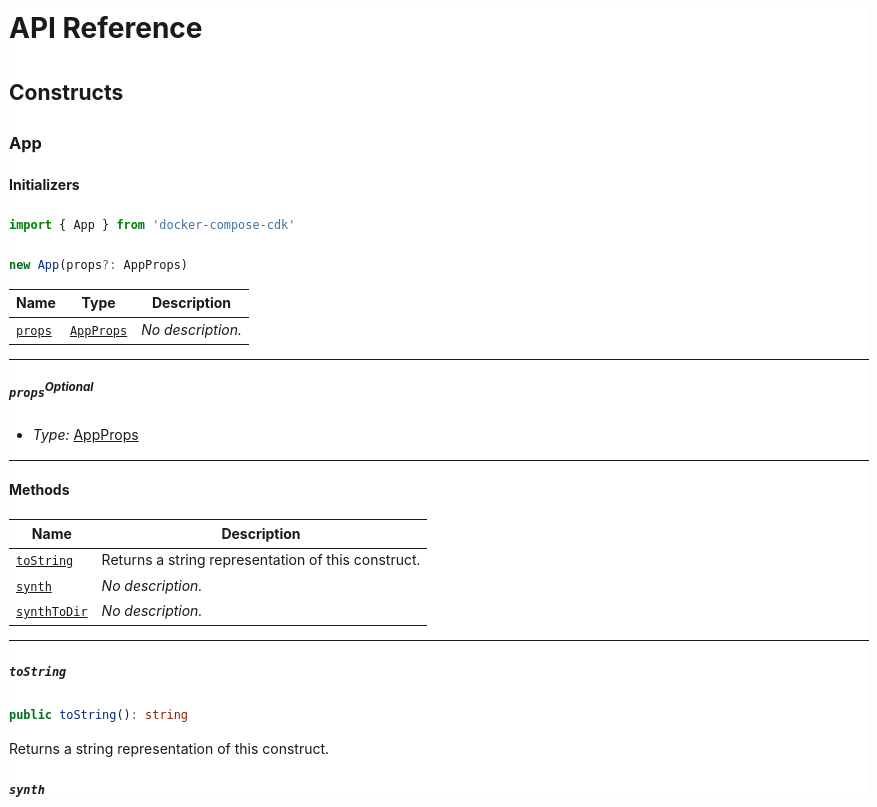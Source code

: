# API Reference <a name="API Reference" id="api-reference"></a>

## Constructs <a name="Constructs" id="Constructs"></a>

### App <a name="App" id="docker-compose-cdk.App"></a>

#### Initializers <a name="Initializers" id="docker-compose-cdk.App.Initializer"></a>

```typescript
import { App } from 'docker-compose-cdk'

new App(props?: AppProps)
```

| **Name** | **Type** | **Description** |
| --- | --- | --- |
| <code><a href="#docker-compose-cdk.App.Initializer.parameter.props">props</a></code> | <code><a href="#docker-compose-cdk.AppProps">AppProps</a></code> | *No description.* |

---

##### `props`<sup>Optional</sup> <a name="props" id="docker-compose-cdk.App.Initializer.parameter.props"></a>

- *Type:* <a href="#docker-compose-cdk.AppProps">AppProps</a>

---

#### Methods <a name="Methods" id="Methods"></a>

| **Name** | **Description** |
| --- | --- |
| <code><a href="#docker-compose-cdk.App.toString">toString</a></code> | Returns a string representation of this construct. |
| <code><a href="#docker-compose-cdk.App.synth">synth</a></code> | *No description.* |
| <code><a href="#docker-compose-cdk.App.synthToDir">synthToDir</a></code> | *No description.* |

---

##### `toString` <a name="toString" id="docker-compose-cdk.App.toString"></a>

```typescript
public toString(): string
```

Returns a string representation of this construct.

##### `synth` <a name="synth" id="docker-compose-cdk.App.synth"></a>
